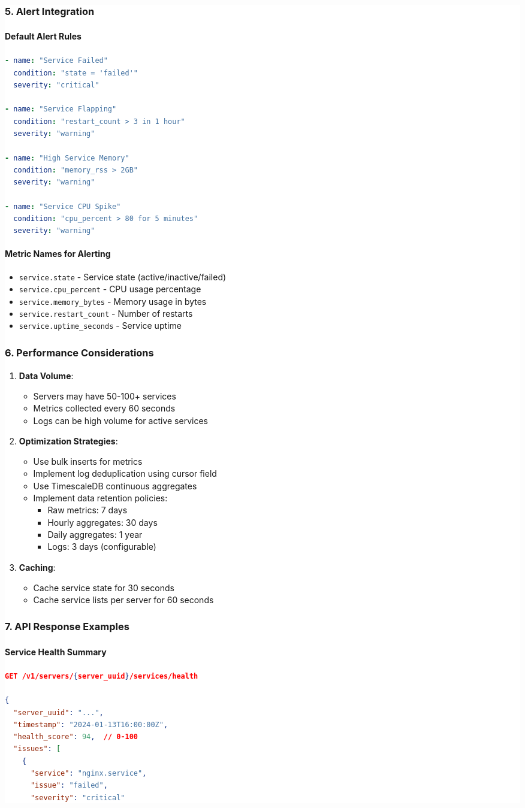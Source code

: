 ### 5. Alert Integration

#### Default Alert Rules
```yaml
- name: "Service Failed"
  condition: "state = 'failed'"
  severity: "critical"
  
- name: "Service Flapping"
  condition: "restart_count > 3 in 1 hour"
  severity: "warning"
  
- name: "High Service Memory"
  condition: "memory_rss > 2GB"
  severity: "warning"
  
- name: "Service CPU Spike"
  condition: "cpu_percent > 80 for 5 minutes"
  severity: "warning"
```

#### Metric Names for Alerting
- `service.state` - Service state (active/inactive/failed)
- `service.cpu_percent` - CPU usage percentage
- `service.memory_bytes` - Memory usage in bytes
- `service.restart_count` - Number of restarts
- `service.uptime_seconds` - Service uptime

### 6. Performance Considerations

1. **Data Volume**:
   - Servers may have 50-100+ services
   - Metrics collected every 60 seconds
   - Logs can be high volume for active services

2. **Optimization Strategies**:
   - Use bulk inserts for metrics
   - Implement log deduplication using cursor field
   - Use TimescaleDB continuous aggregates
   - Implement data retention policies:
     - Raw metrics: 7 days
     - Hourly aggregates: 30 days
     - Daily aggregates: 1 year
     - Logs: 3 days (configurable)

3. **Caching**:
   - Cache service state for 30 seconds
   - Cache service lists per server for 60 seconds

### 7. API Response Examples

#### Service Health Summary
```json
GET /v1/servers/{server_uuid}/services/health

{
  "server_uuid": "...",
  "timestamp": "2024-01-13T16:00:00Z",
  "health_score": 94,  // 0-100
  "issues": [
    {
      "service": "nginx.service",
      "issue": "failed",
      "severity": "critical"
```